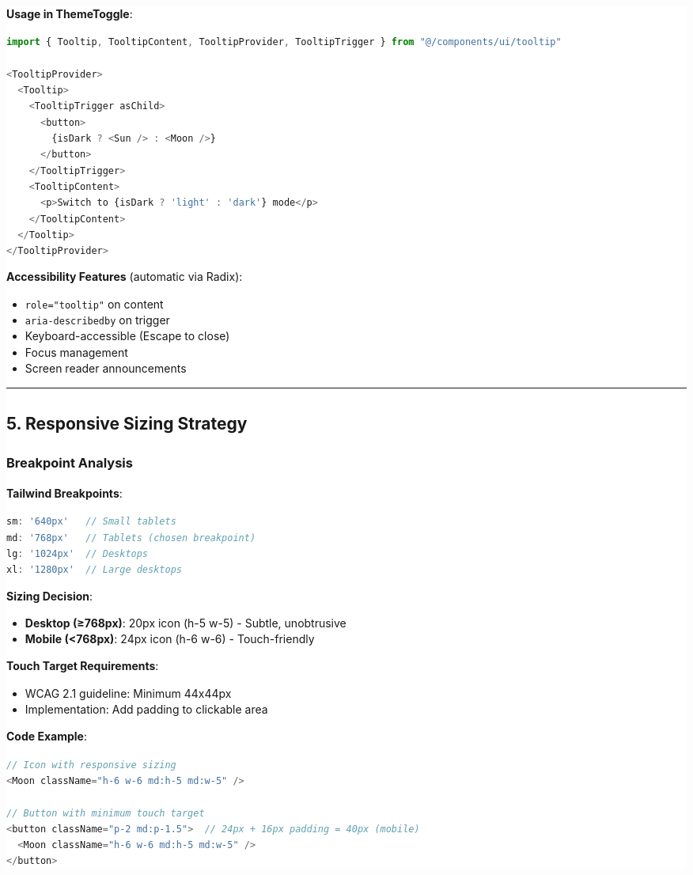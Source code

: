 **Usage in ThemeToggle**:
```typescript
import { Tooltip, TooltipContent, TooltipProvider, TooltipTrigger } from "@/components/ui/tooltip"

<TooltipProvider>
  <Tooltip>
    <TooltipTrigger asChild>
      <button>
        {isDark ? <Sun /> : <Moon />}
      </button>
    </TooltipTrigger>
    <TooltipContent>
      <p>Switch to {isDark ? 'light' : 'dark'} mode</p>
    </TooltipContent>
  </Tooltip>
</TooltipProvider>
```

**Accessibility Features** (automatic via Radix):
- `role="tooltip"` on content
- `aria-describedby` on trigger
- Keyboard-accessible (Escape to close)
- Focus management
- Screen reader announcements

---

## 5. Responsive Sizing Strategy

### Breakpoint Analysis

**Tailwind Breakpoints**:
```typescript
sm: '640px'   // Small tablets
md: '768px'   // Tablets (chosen breakpoint)
lg: '1024px'  // Desktops
xl: '1280px'  // Large desktops
```

**Sizing Decision**:
- **Desktop (≥768px)**: 20px icon (h-5 w-5) - Subtle, unobtrusive
- **Mobile (<768px)**: 24px icon (h-6 w-6) - Touch-friendly

**Touch Target Requirements**:
- WCAG 2.1 guideline: Minimum 44x44px
- Implementation: Add padding to clickable area

**Code Example**:
```typescript
// Icon with responsive sizing
<Moon className="h-6 w-6 md:h-5 md:w-5" />

// Button with minimum touch target
<button className="p-2 md:p-1.5">  // 24px + 16px padding = 40px (mobile)
  <Moon className="h-6 w-6 md:h-5 md:w-5" />
</button>
```
